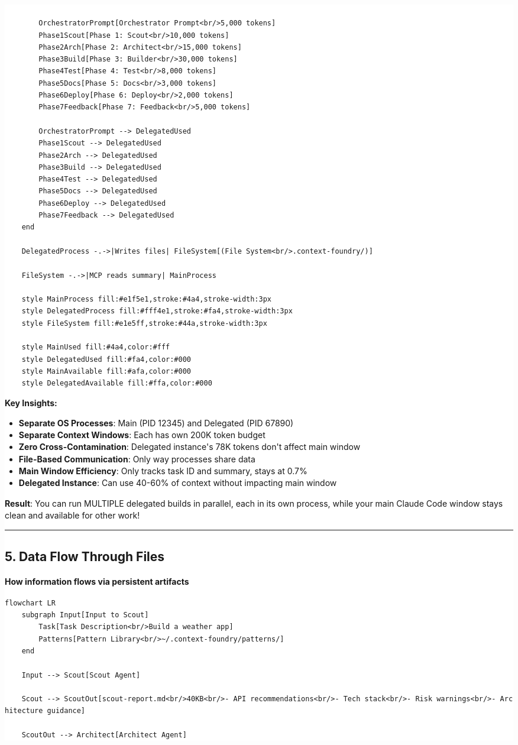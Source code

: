 ```

        OrchestratorPrompt[Orchestrator Prompt<br/>5,000 tokens]
        Phase1Scout[Phase 1: Scout<br/>10,000 tokens]
        Phase2Arch[Phase 2: Architect<br/>15,000 tokens]
        Phase3Build[Phase 3: Builder<br/>30,000 tokens]
        Phase4Test[Phase 4: Test<br/>8,000 tokens]
        Phase5Docs[Phase 5: Docs<br/>3,000 tokens]
        Phase6Deploy[Phase 6: Deploy<br/>2,000 tokens]
        Phase7Feedback[Phase 7: Feedback<br/>5,000 tokens]

        OrchestratorPrompt --> DelegatedUsed
        Phase1Scout --> DelegatedUsed
        Phase2Arch --> DelegatedUsed
        Phase3Build --> DelegatedUsed
        Phase4Test --> DelegatedUsed
        Phase5Docs --> DelegatedUsed
        Phase6Deploy --> DelegatedUsed
        Phase7Feedback --> DelegatedUsed
    end

    DelegatedProcess -.->|Writes files| FileSystem[(File System<br/>.context-foundry/)]

    FileSystem -.->|MCP reads summary| MainProcess

    style MainProcess fill:#e1f5e1,stroke:#4a4,stroke-width:3px
    style DelegatedProcess fill:#fff4e1,stroke:#fa4,stroke-width:3px
    style FileSystem fill:#e1e5ff,stroke:#44a,stroke-width:3px

    style MainUsed fill:#4a4,color:#fff
    style DelegatedUsed fill:#fa4,color:#000
    style MainAvailable fill:#afa,color:#000
    style DelegatedAvailable fill:#ffa,color:#000
```

**Key Insights:**
- **Separate OS Processes**: Main (PID 12345) and Delegated (PID 67890)
- **Separate Context Windows**: Each has own 200K token budget
- **Zero Cross-Contamination**: Delegated instance's 78K tokens don't affect main window
- **File-Based Communication**: Only way processes share data
- **Main Window Efficiency**: Only tracks task ID and summary, stays at 0.7%
- **Delegated Instance**: Can use 40-60% of context without impacting main window

**Result**: You can run MULTIPLE delegated builds in parallel, each in its own process, while your main Claude Code window stays clean and available for other work!

---

## 5. Data Flow Through Files

**How information flows via persistent artifacts**

```mermaid
flowchart LR
    subgraph Input[Input to Scout]
        Task[Task Description<br/>Build a weather app]
        Patterns[Pattern Library<br/>~/.context-foundry/patterns/]
    end

    Input --> Scout[Scout Agent]

    Scout --> ScoutOut[scout-report.md<br/>40KB<br/>- API recommendations<br/>- Tech stack<br/>- Risk warnings<br/>- Architecture guidance]

    ScoutOut --> Architect[Architect Agent]

```